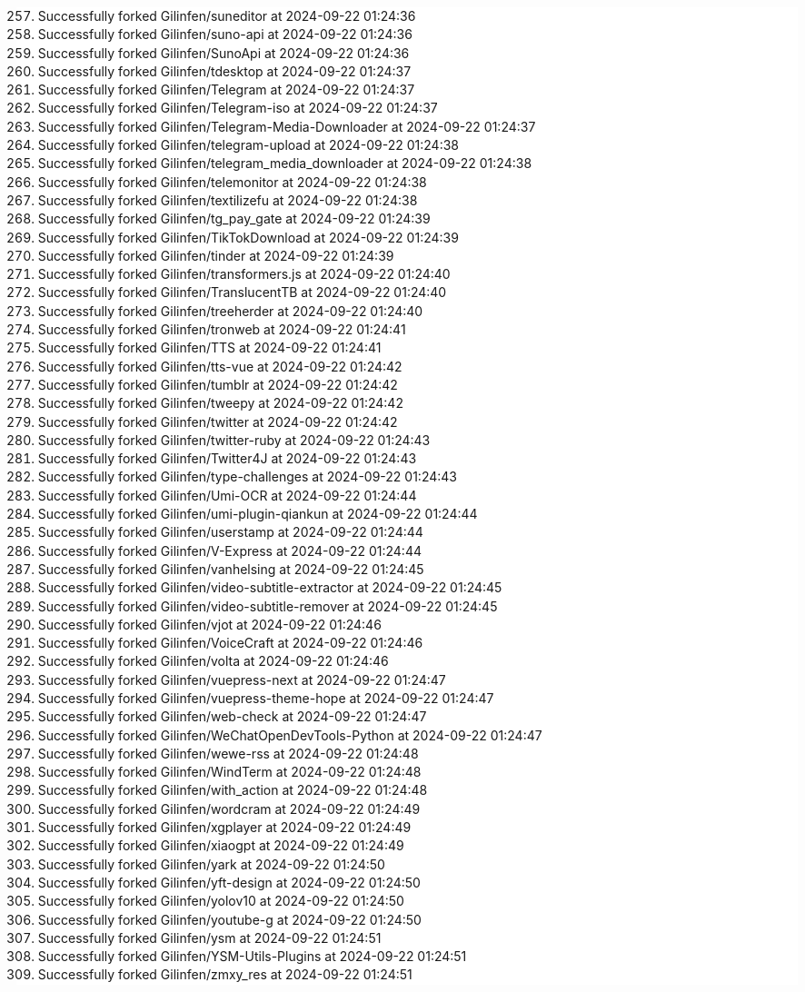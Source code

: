 257. Successfully forked Gilinfen/suneditor at 2024-09-22 01:24:36
258. Successfully forked Gilinfen/suno-api at 2024-09-22 01:24:36
259. Successfully forked Gilinfen/SunoApi at 2024-09-22 01:24:36
260. Successfully forked Gilinfen/tdesktop at 2024-09-22 01:24:37
261. Successfully forked Gilinfen/Telegram at 2024-09-22 01:24:37
262. Successfully forked Gilinfen/Telegram-iso at 2024-09-22 01:24:37
263. Successfully forked Gilinfen/Telegram-Media-Downloader at 2024-09-22 01:24:37
264. Successfully forked Gilinfen/telegram-upload at 2024-09-22 01:24:38
265. Successfully forked Gilinfen/telegram_media_downloader at 2024-09-22 01:24:38
266. Successfully forked Gilinfen/telemonitor at 2024-09-22 01:24:38
267. Successfully forked Gilinfen/textilizefu at 2024-09-22 01:24:38
268. Successfully forked Gilinfen/tg_pay_gate at 2024-09-22 01:24:39
269. Successfully forked Gilinfen/TikTokDownload at 2024-09-22 01:24:39
270. Successfully forked Gilinfen/tinder at 2024-09-22 01:24:39
271. Successfully forked Gilinfen/transformers.js at 2024-09-22 01:24:40
272. Successfully forked Gilinfen/TranslucentTB at 2024-09-22 01:24:40
273. Successfully forked Gilinfen/treeherder at 2024-09-22 01:24:40
274. Successfully forked Gilinfen/tronweb at 2024-09-22 01:24:41
275. Successfully forked Gilinfen/TTS at 2024-09-22 01:24:41
276. Successfully forked Gilinfen/tts-vue at 2024-09-22 01:24:42
277. Successfully forked Gilinfen/tumblr at 2024-09-22 01:24:42
278. Successfully forked Gilinfen/tweepy at 2024-09-22 01:24:42
279. Successfully forked Gilinfen/twitter at 2024-09-22 01:24:42
280. Successfully forked Gilinfen/twitter-ruby at 2024-09-22 01:24:43
281. Successfully forked Gilinfen/Twitter4J at 2024-09-22 01:24:43
282. Successfully forked Gilinfen/type-challenges at 2024-09-22 01:24:43
283. Successfully forked Gilinfen/Umi-OCR at 2024-09-22 01:24:44
284. Successfully forked Gilinfen/umi-plugin-qiankun at 2024-09-22 01:24:44
285. Successfully forked Gilinfen/userstamp at 2024-09-22 01:24:44
286. Successfully forked Gilinfen/V-Express at 2024-09-22 01:24:44
287. Successfully forked Gilinfen/vanhelsing at 2024-09-22 01:24:45
288. Successfully forked Gilinfen/video-subtitle-extractor at 2024-09-22 01:24:45
289. Successfully forked Gilinfen/video-subtitle-remover at 2024-09-22 01:24:45
290. Successfully forked Gilinfen/vjot at 2024-09-22 01:24:46
291. Successfully forked Gilinfen/VoiceCraft at 2024-09-22 01:24:46
292. Successfully forked Gilinfen/volta at 2024-09-22 01:24:46
293. Successfully forked Gilinfen/vuepress-next at 2024-09-22 01:24:47
294. Successfully forked Gilinfen/vuepress-theme-hope at 2024-09-22 01:24:47
295. Successfully forked Gilinfen/web-check at 2024-09-22 01:24:47
296. Successfully forked Gilinfen/WeChatOpenDevTools-Python at 2024-09-22 01:24:47
297. Successfully forked Gilinfen/wewe-rss at 2024-09-22 01:24:48
298. Successfully forked Gilinfen/WindTerm at 2024-09-22 01:24:48
299. Successfully forked Gilinfen/with_action at 2024-09-22 01:24:48
300. Successfully forked Gilinfen/wordcram at 2024-09-22 01:24:49
301. Successfully forked Gilinfen/xgplayer at 2024-09-22 01:24:49
302. Successfully forked Gilinfen/xiaogpt at 2024-09-22 01:24:49
303. Successfully forked Gilinfen/yark at 2024-09-22 01:24:50
304. Successfully forked Gilinfen/yft-design at 2024-09-22 01:24:50
305. Successfully forked Gilinfen/yolov10 at 2024-09-22 01:24:50
306. Successfully forked Gilinfen/youtube-g at 2024-09-22 01:24:50
307. Successfully forked Gilinfen/ysm at 2024-09-22 01:24:51
308. Successfully forked Gilinfen/YSM-Utils-Plugins at 2024-09-22 01:24:51
309. Successfully forked Gilinfen/zmxy_res at 2024-09-22 01:24:51
